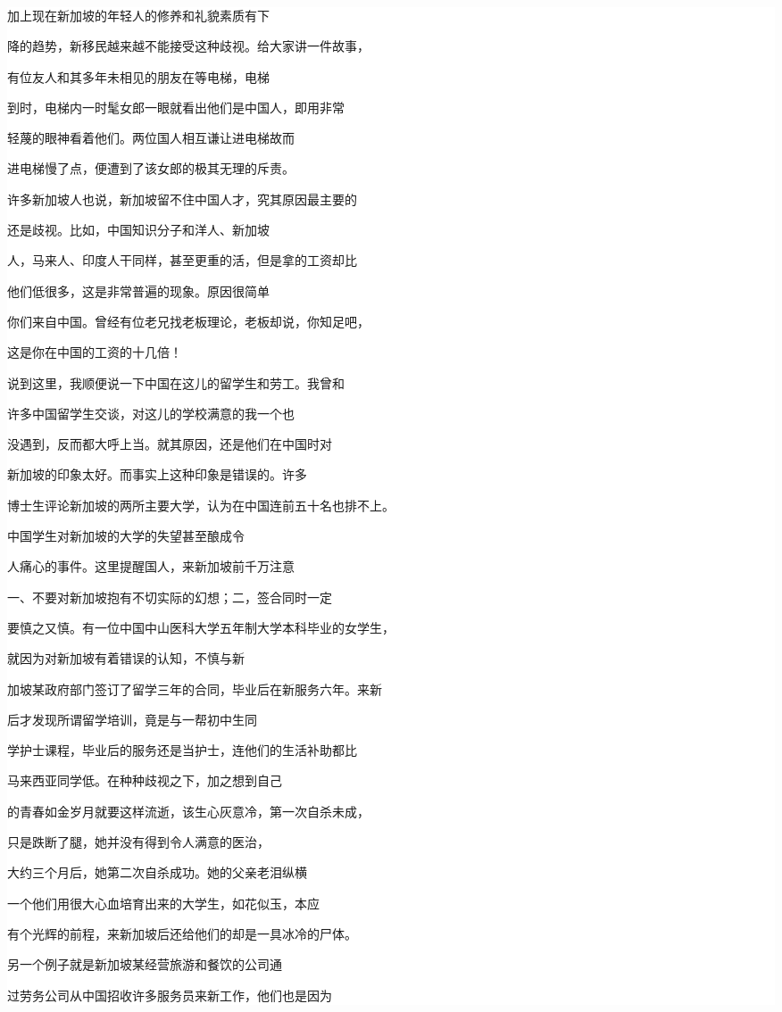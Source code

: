    加上现在新加坡的年轻人的修养和礼貌素质有下 

   降的趋势，新移民越来越不能接受这种歧视。给大家讲一件故事， 

   有位友人和其多年未相见的朋友在等电梯，电梯 

   到时，电梯内一时髦女郎一眼就看出他们是中国人，即用非常 

   轻蔑的眼神看着他们。两位国人相互谦让进电梯故而 

   进电梯慢了点，便遭到了该女郎的极其无理的斥责。 

   许多新加坡人也说，新加坡留不住中国人才，究其原因最主要的 

   还是歧视。比如，中国知识分子和洋人、新加坡 

   人，马来人、印度人干同样，甚至更重的活，但是拿的工资却比 

   他们低很多，这是非常普遍的现象。原因很简单  

   你们来自中国。曾经有位老兄找老板理论，老板却说，你知足吧， 

   这是你在中国的工资的十几倍！ 

   说到这里，我顺便说一下中国在这儿的留学生和劳工。我曾和 

   许多中国留学生交谈，对这儿的学校满意的我一个也 

   没遇到，反而都大呼上当。就其原因，还是他们在中国时对 

   新加坡的印象太好。而事实上这种印象是错误的。许多 

   博士生评论新加坡的两所主要大学，认为在中国连前五十名也排不上。 

   中国学生对新加坡的大学的失望甚至酿成令 

   人痛心的事件。这里提醒国人，来新加坡前千万注意  

   一、不要对新加坡抱有不切实际的幻想；二，签合同时一定 

   要慎之又慎。有一位中国中山医科大学五年制大学本科毕业的女学生， 

   就因为对新加坡有着错误的认知，不慎与新 

   加坡某政府部门签订了留学三年的合同，毕业后在新服务六年。来新 

   后才发现所谓留学培训，竟是与一帮初中生同 

   学护士课程，毕业后的服务还是当护士，连他们的生活补助都比 

   马来西亚同学低。在种种歧视之下，加之想到自己 

   的青春如金岁月就要这样流逝，该生心灰意冷，第一次自杀未成， 

   只是跌断了腿，她并没有得到令人满意的医治， 

   大约三个月后，她第二次自杀成功。她的父亲老泪纵横  

   一个他们用很大心血培育出来的大学生，如花似玉，本应 

   有个光辉的前程，来新加坡后还给他们的却是一具冰冷的尸体。 

   另一个例子就是新加坡某经营旅游和餐饮的公司通 

   过劳务公司从中国招收许多服务员来新工作，他们也是因为 
